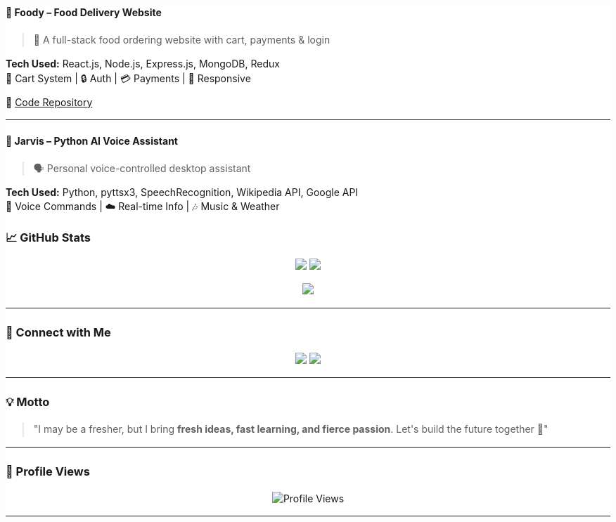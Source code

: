 
#### 📌 Foody – Food Delivery Website  
> 🍔 A full-stack food ordering website with cart, payments & login

**Tech Used:** React.js, Node.js, Express.js, MongoDB, Redux  
🛒 Cart System | 🔒 Auth | 💳 Payments | 📱 Responsive

🔗 [Code Repository](https://github.com/Mohit68900689/Foddy--A-Food-Delivery-Website-)



---

#### 📌 Jarvis – Python AI Voice Assistant  
> 🗣️ Personal voice-controlled desktop assistant

**Tech Used:** Python, pyttsx3, SpeechRecognition, Wikipedia API, Google API  
🎤 Voice Commands | ☁️ Real-time Info | 🎶 Music & Weather

### 📈 GitHub Stats

<p align="center">
  <img width="48%" src="https://github-readme-stats.vercel.app/api?username=Mohit68900689&show_icons=true&theme=tokyonight" />
  <img width="48%" src="https://github-readme-streak-stats.herokuapp.com/?user=Mohit68900689&theme=tokyonight"/>
</p>
<p align="center">
  <img src="https://github-readme-activity-graph.vercel.app/graph?username=Mohit68900689&theme=react-dark&hide_border=true" />
</p>

---

### 🔗 Connect with Me

<p align="center">
  <a href="mailto:mohitmittal1708@gmail.com"><img src="https://img.shields.io/badge/Gmail-D14836?style=for-the-badge&logo=gmail&logoColor=white" /></a>
  <a href="https://github.com/Mohit68900689"><img src="https://img.shields.io/badge/GitHub-181717?style=for-the-badge&logo=github&logoColor=white" /></a>
  
</p>

---

### 💡 Motto

> "I may be a fresher, but I bring **fresh ideas, fast learning, and fierce passion**. Let's build the future together 🚀"

---

### 👀 Profile Views

<p align="center">
  <img src="https://komarev.com/ghpvc/?username=Mohit68900689&label=Profile+Views&color=blueviolet&style=flat" alt="Profile Views" />
</p>

---